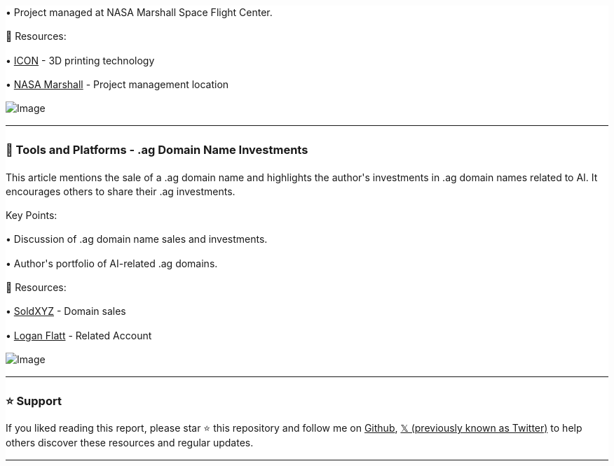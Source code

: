 • Project managed at NASA Marshall Space Flight Center.


🔗 Resources:

• [ICON](https://x.com/ICON3DTech) - 3D printing technology


• [NASA Marshall](https://x.com/NASA_Marshall) -  Project management location


![Image](https://pbs.twimg.com/media/GrkmetUWgAAu_DW?format=jpg&name=small)


---

### 🚀 Tools and Platforms - .ag Domain Name Investments

This article mentions the sale of a .ag domain name and highlights the author's investments in .ag domain names related to AI.  It encourages others to share their .ag investments.

Key Points:

• Discussion of .ag domain name sales and investments.


• Author's portfolio of AI-related .ag domains.


🔗 Resources:

• [SoldXYZ](https://x.com/SoldXyz) - Domain sales


• [Logan Flatt](https://x.com/loganflatt) -  Related Account



![Image](https://pbs.twimg.com/media/Grk56YaWkAEqNFb?format=png&name=small)


---

### ⭐️ Support

If you liked reading this report, please star ⭐️ this repository and follow me on [Github](https://github.com/Drix10), [𝕏 (previously known as Twitter)](https://x.com/DRIX_10_) to help others discover these resources and regular updates.

---